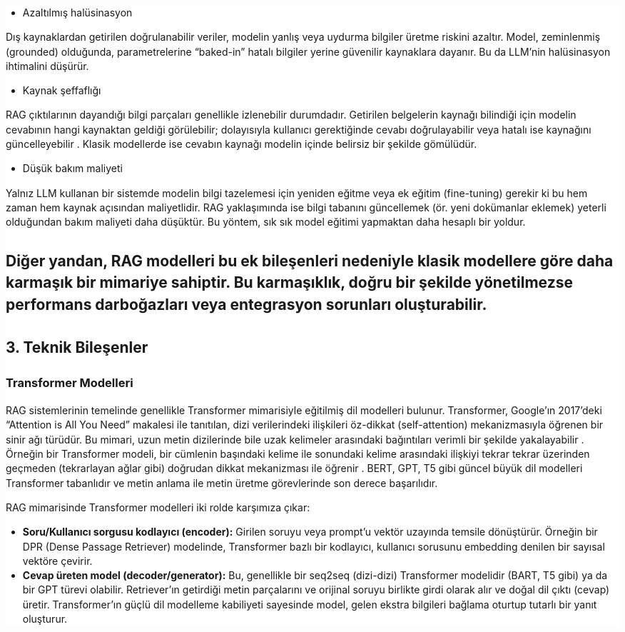 - Azaltılmış halüsinasyon

Dış kaynaklardan getirilen doğrulanabilir veriler, modelin yanlış veya
uydurma bilgiler üretme riskini azaltır. Model, zeminlenmiş (grounded) olduğunda, parametrelerine
“baked-in” hatalı bilgiler yerine güvenilir kaynaklara dayanır. Bu da LLM’nin halüsinasyon ihtimalini
düşürür.
- Kaynak şeffaflığı

RAG çıktılarının dayandığı bilgi parçaları genellikle izlenebilir durumdadır.
Getirilen belgelerin kaynağı bilindiği için modelin cevabının hangi kaynaktan geldiği görülebilir;
dolayısıyla kullanıcı gerektiğinde cevabı doğrulayabilir veya hatalı ise kaynağını güncelleyebilir .
Klasik modellerde ise cevabın kaynağı modelin içinde belirsiz bir şekilde gömülüdür.

- Düşük bakım maliyeti

Yalnız LLM kullanan bir sistemde modelin bilgi tazelemesi için
yeniden eğitme veya ek eğitim (fine-tuning) gerekir ki bu hem zaman hem kaynak açısından
maliyetlidir. RAG yaklaşımında ise bilgi tabanını güncellemek (ör. yeni dokümanlar eklemek) yeterli
olduğundan bakım maliyeti daha düşüktür. Bu yöntem, sık sık model eğitimi yapmaktan daha
hesaplı bir yoldur.

Diğer yandan, RAG modelleri bu ek bileşenleri nedeniyle klasik modellere göre daha karmaşık bir mimariye
sahiptir. Bu karmaşıklık, doğru bir şekilde yönetilmezse performans darboğazları veya entegrasyon
sorunları oluşturabilir.
---

## 3. Teknik Bileşenler

### Transformer Modelleri

RAG sistemlerinin temelinde genellikle Transformer mimarisiyle eğitilmiş dil modelleri bulunur.
Transformer, Google’ın 2017’deki “Attention is All You Need” makalesi ile tanıtılan, dizi verilerindeki ilişkileri
öz-dikkat (self-attention) mekanizmasıyla öğrenen bir sinir ağı türüdür. Bu mimari, uzun metin dizilerinde bile
uzak kelimeler arasındaki bağıntıları verimli bir şekilde yakalayabilir . Örneğin bir Transformer modeli,
bir cümlenin başındaki kelime ile sonundaki kelime arasındaki ilişkiyi tekrar tekrar üzerinden geçmeden
(tekrarlayan ağlar gibi) doğrudan dikkat mekanizması ile öğrenir . BERT, GPT, T5 gibi güncel büyük dil
modelleri Transformer tabanlıdır ve metin anlama ile metin üretme görevlerinde son derece başarılıdır.


RAG mimarisinde Transformer modelleri iki rolde karşımıza çıkar: 

- **Soru/Kullanıcı sorgusu kodlayıcı (encoder):** Girilen soruyu veya prompt’u vektör uzayında temsile dönüştürür. Örneğin bir DPR (Dense
Passage Retriever) modelinde, Transformer bazlı bir kodlayıcı, kullanıcı sorusunu embedding denilen bir
sayısal vektöre çevirir. 
- **Cevap üreten model (decoder/generator):** Bu, genellikle bir seq2seq (dizi-dizi)
Transformer modelidir (BART, T5 gibi) ya da bir GPT türevi olabilir. Retriever’ın getirdiği metin parçalarını ve
orijinal soruyu birlikte girdi olarak alır ve doğal dil çıktı (cevap) üretir. Transformer’ın güçlü dil modelleme
kabiliyeti sayesinde model, gelen ekstra bilgileri bağlama oturtup tutarlı bir yanıt oluşturur.
